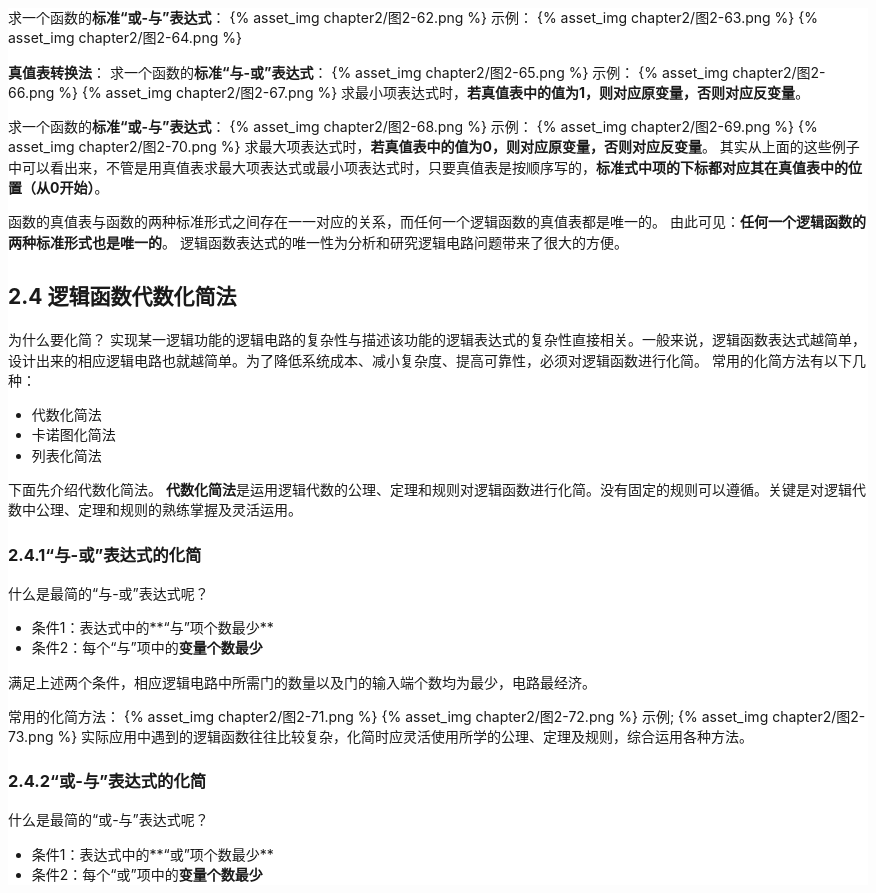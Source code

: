 求一个函数的**标准“或-与”表达式**：
{% asset_img chapter2/图2-62.png %}
示例：
{% asset_img chapter2/图2-63.png %}
{% asset_img chapter2/图2-64.png %}

**真值表转换法**：
求一个函数的**标准“与-或”表达式**：
{% asset_img chapter2/图2-65.png %}
示例：
{% asset_img chapter2/图2-66.png %}
{% asset_img chapter2/图2-67.png %}
求最小项表达式时，**若真值表中的值为1，则对应原变量，否则对应反变量**。

求一个函数的**标准“或-与”表达式**：
{% asset_img chapter2/图2-68.png %}
示例：
{% asset_img chapter2/图2-69.png %}
{% asset_img chapter2/图2-70.png %}
求最大项表达式时，**若真值表中的值为0，则对应原变量，否则对应反变量**。
其实从上面的这些例子中可以看出来，不管是用真值表求最大项表达式或最小项表达式时，只要真值表是按顺序写的，**标准式中项的下标都对应其在真值表中的位置（从0开始）**。

函数的真值表与函数的两种标准形式之间存在一一对应的关系，而任何一个逻辑函数的真值表都是唯一的。
由此可见：**任何一个逻辑函数的两种标准形式也是唯一的**。
逻辑函数表达式的唯一性为分析和研究逻辑电路问题带来了很大的方便。

2.4 逻辑函数代数化简法
------
为什么要化简？
实现某一逻辑功能的逻辑电路的复杂性与描述该功能的逻辑表达式的复杂性直接相关。一般来说，逻辑函数表达式越简单，设计出来的相应逻辑电路也就越简单。为了降低系统成本、减小复杂度、提高可靠性，必须对逻辑函数进行化简。
常用的化简方法有以下几种：
+ 代数化简法
+ 卡诺图化简法
+ 列表化简法

下面先介绍代数化简法。
**代数化简法**是运用逻辑代数的公理、定理和规则对逻辑函数进行化简。没有固定的规则可以遵循。关键是对逻辑代数中公理、定理和规则的熟练掌握及灵活运用。

### 2.4.1“与-或”表达式的化简
什么是最简的“与-或”表达式呢？
+ 条件1：表达式中的**“与”项个数最少**
+ 条件2：每个“与”项中的**变量个数最少**

满足上述两个条件，相应逻辑电路中所需门的数量以及门的输入端个数均为最少，电路最经济。

常用的化简方法：
{% asset_img chapter2/图2-71.png %}
{% asset_img chapter2/图2-72.png %}
示例;
{% asset_img chapter2/图2-73.png %}
实际应用中遇到的逻辑函数往往比较复杂，化简时应灵活使用所学的公理、定理及规则，综合运用各种方法。

### 2.4.2“或-与”表达式的化简
什么是最简的“或-与”表达式呢？
+ 条件1：表达式中的**“或”项个数最少**
+ 条件2：每个“或”项中的**变量个数最少**
